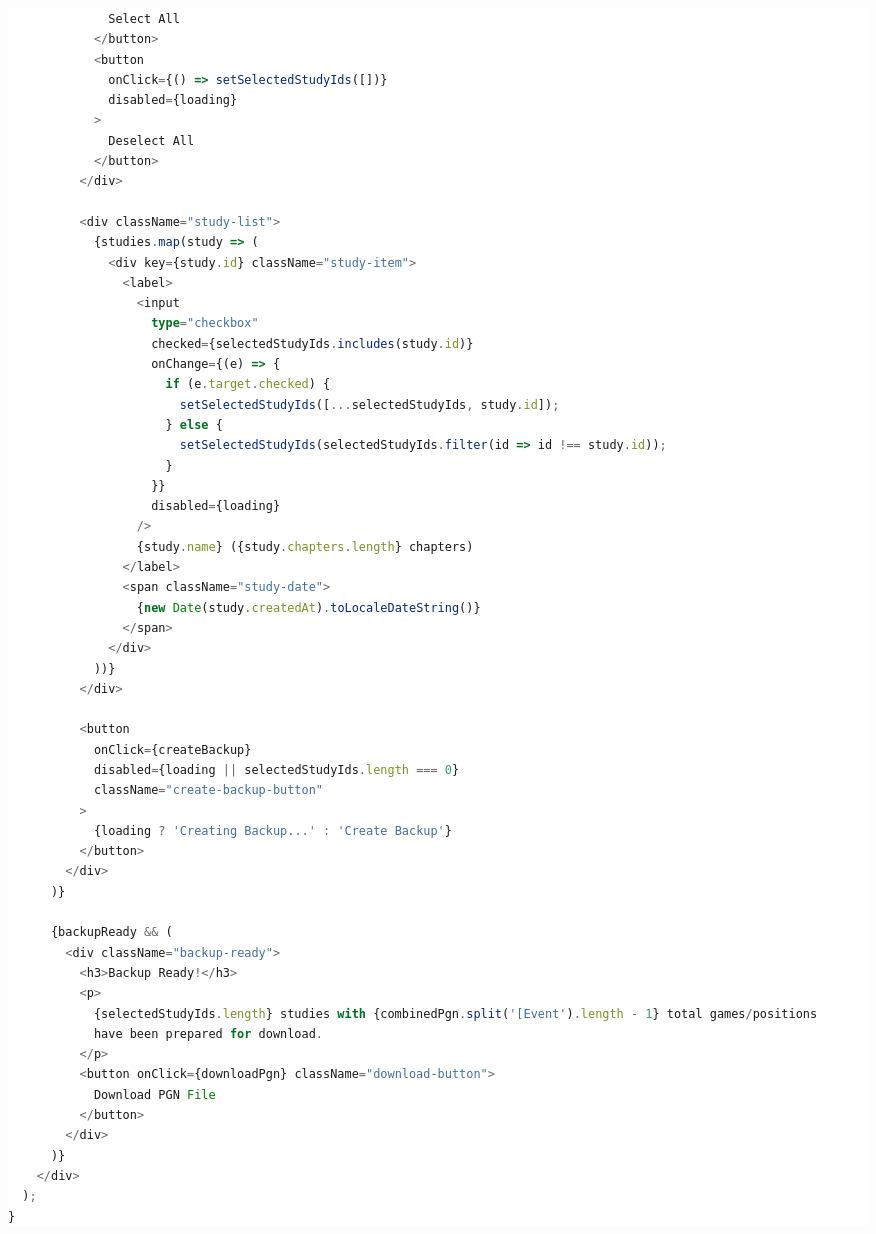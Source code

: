 ```typescript
              Select All
            </button>
            <button 
              onClick={() => setSelectedStudyIds([])}
              disabled={loading}
            >
              Deselect All
            </button>
          </div>
          
          <div className="study-list">
            {studies.map(study => (
              <div key={study.id} className="study-item">
                <label>
                  <input
                    type="checkbox"
                    checked={selectedStudyIds.includes(study.id)}
                    onChange={(e) => {
                      if (e.target.checked) {
                        setSelectedStudyIds([...selectedStudyIds, study.id]);
                      } else {
                        setSelectedStudyIds(selectedStudyIds.filter(id => id !== study.id));
                      }
                    }}
                    disabled={loading}
                  />
                  {study.name} ({study.chapters.length} chapters)
                </label>
                <span className="study-date">
                  {new Date(study.createdAt).toLocaleDateString()}
                </span>
              </div>
            ))}
          </div>
          
          <button
            onClick={createBackup}
            disabled={loading || selectedStudyIds.length === 0}
            className="create-backup-button"
          >
            {loading ? 'Creating Backup...' : 'Create Backup'}
          </button>
        </div>
      )}
      
      {backupReady && (
        <div className="backup-ready">
          <h3>Backup Ready!</h3>
          <p>
            {selectedStudyIds.length} studies with {combinedPgn.split('[Event').length - 1} total games/positions 
            have been prepared for download.
          </p>
          <button onClick={downloadPgn} className="download-button">
            Download PGN File
          </button>
        </div>
      )}
    </div>
  );
}
```